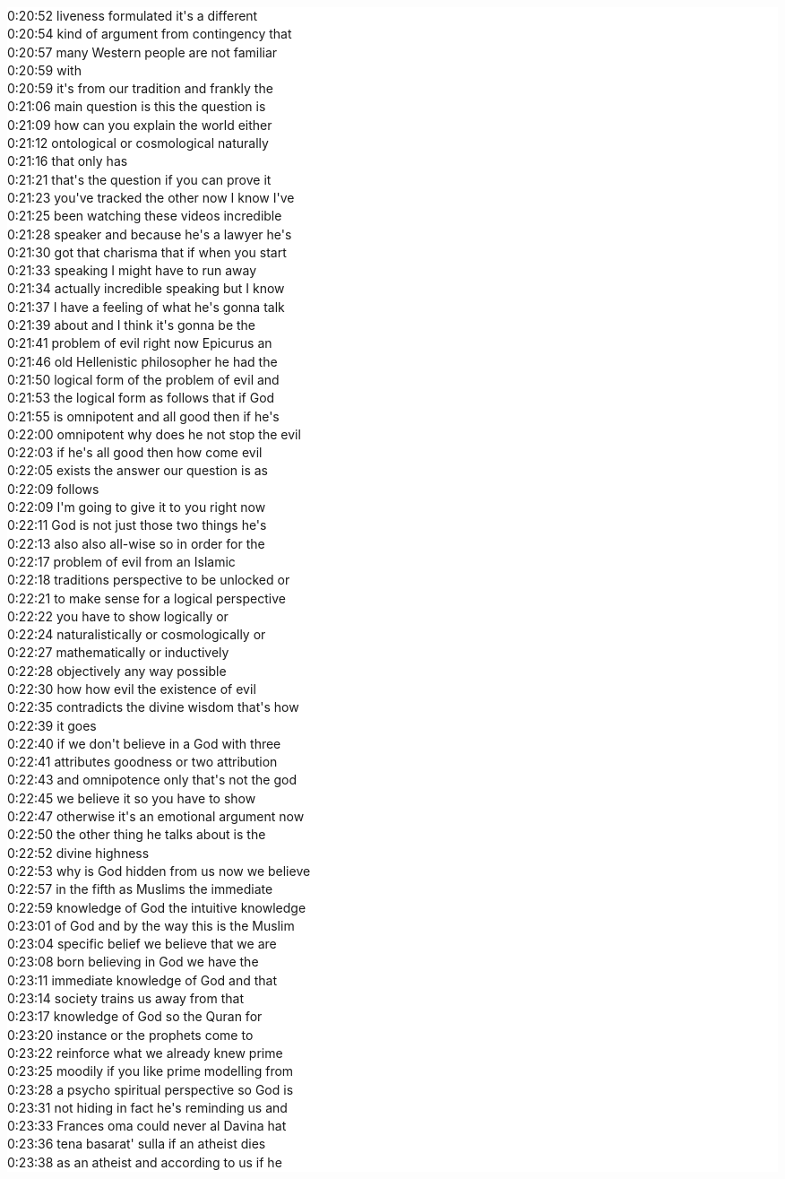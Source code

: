 <a onclick="modifyYTiframeseektime('1252')">0:20:52</a> liveness formulated it's a different  
<a onclick="modifyYTiframeseektime('1254')">0:20:54</a> kind of argument from contingency that  
<a onclick="modifyYTiframeseektime('1257')">0:20:57</a> many Western people are not familiar  
<a onclick="modifyYTiframeseektime('1259')">0:20:59</a> with  
<a onclick="modifyYTiframeseektime('1259')">0:20:59</a> it's from our tradition and frankly the  
<a onclick="modifyYTiframeseektime('1266')">0:21:06</a> main question is this the question is  
<a onclick="modifyYTiframeseektime('1269')">0:21:09</a> how can you explain the world either  
<a onclick="modifyYTiframeseektime('1272')">0:21:12</a> ontological or cosmological naturally  
<a onclick="modifyYTiframeseektime('1276')">0:21:16</a> that only has  
<a onclick="modifyYTiframeseektime('1281')">0:21:21</a> that's the question if you can prove it  
<a onclick="modifyYTiframeseektime('1283')">0:21:23</a> you've tracked the other now I know I've  
<a onclick="modifyYTiframeseektime('1285')">0:21:25</a> been watching these videos incredible  
<a onclick="modifyYTiframeseektime('1288')">0:21:28</a> speaker and because he's a lawyer he's  
<a onclick="modifyYTiframeseektime('1290')">0:21:30</a> got that charisma that if when you start  
<a onclick="modifyYTiframeseektime('1293')">0:21:33</a> speaking I might have to run away  
<a onclick="modifyYTiframeseektime('1294')">0:21:34</a> actually incredible speaking but I know  
<a onclick="modifyYTiframeseektime('1297')">0:21:37</a> I have a feeling of what he's gonna talk  
<a onclick="modifyYTiframeseektime('1299')">0:21:39</a> about and I think it's gonna be the  
<a onclick="modifyYTiframeseektime('1301')">0:21:41</a> problem of evil right now Epicurus an  
<a onclick="modifyYTiframeseektime('1306')">0:21:46</a> old Hellenistic philosopher he had the  
<a onclick="modifyYTiframeseektime('1310')">0:21:50</a> logical form of the problem of evil and  
<a onclick="modifyYTiframeseektime('1313')">0:21:53</a> the logical form as follows that if God  
<a onclick="modifyYTiframeseektime('1315')">0:21:55</a> is omnipotent and all good then if he's  
<a onclick="modifyYTiframeseektime('1320')">0:22:00</a> omnipotent why does he not stop the evil  
<a onclick="modifyYTiframeseektime('1323')">0:22:03</a> if he's all good then how come evil  
<a onclick="modifyYTiframeseektime('1325')">0:22:05</a> exists the answer our question is as  
<a onclick="modifyYTiframeseektime('1329')">0:22:09</a> follows  
<a onclick="modifyYTiframeseektime('1329')">0:22:09</a> I'm going to give it to you right now  
<a onclick="modifyYTiframeseektime('1331')">0:22:11</a> God is not just those two things he's  
<a onclick="modifyYTiframeseektime('1333')">0:22:13</a> also also all-wise so in order for the  
<a onclick="modifyYTiframeseektime('1337')">0:22:17</a> problem of evil from an Islamic  
<a onclick="modifyYTiframeseektime('1338')">0:22:18</a> traditions perspective to be unlocked or  
<a onclick="modifyYTiframeseektime('1341')">0:22:21</a> to make sense for a logical perspective  
<a onclick="modifyYTiframeseektime('1342')">0:22:22</a> you have to show logically or  
<a onclick="modifyYTiframeseektime('1344')">0:22:24</a> naturalistically or cosmologically or  
<a onclick="modifyYTiframeseektime('1347')">0:22:27</a> mathematically or inductively  
<a onclick="modifyYTiframeseektime('1348')">0:22:28</a> objectively any way possible  
<a onclick="modifyYTiframeseektime('1350')">0:22:30</a> how how evil the existence of evil  
<a onclick="modifyYTiframeseektime('1355')">0:22:35</a> contradicts the divine wisdom that's how  
<a onclick="modifyYTiframeseektime('1359')">0:22:39</a> it goes  
<a onclick="modifyYTiframeseektime('1360')">0:22:40</a> if we don't believe in a God with three  
<a onclick="modifyYTiframeseektime('1361')">0:22:41</a> attributes goodness or two attribution  
<a onclick="modifyYTiframeseektime('1363')">0:22:43</a> and omnipotence only that's not the god  
<a onclick="modifyYTiframeseektime('1365')">0:22:45</a> we believe it so you have to show  
<a onclick="modifyYTiframeseektime('1367')">0:22:47</a> otherwise it's an emotional argument now  
<a onclick="modifyYTiframeseektime('1370')">0:22:50</a> the other thing he talks about is the  
<a onclick="modifyYTiframeseektime('1372')">0:22:52</a> divine highness  
<a onclick="modifyYTiframeseektime('1373')">0:22:53</a> why is God hidden from us now we believe  
<a onclick="modifyYTiframeseektime('1377')">0:22:57</a> in the fifth as Muslims the immediate  
<a onclick="modifyYTiframeseektime('1379')">0:22:59</a> knowledge of God the intuitive knowledge  
<a onclick="modifyYTiframeseektime('1381')">0:23:01</a> of God and by the way this is the Muslim  
<a onclick="modifyYTiframeseektime('1384')">0:23:04</a> specific belief we believe that we are  
<a onclick="modifyYTiframeseektime('1388')">0:23:08</a> born believing in God we have the  
<a onclick="modifyYTiframeseektime('1391')">0:23:11</a> immediate knowledge of God and that  
<a onclick="modifyYTiframeseektime('1394')">0:23:14</a> society trains us away from that  
<a onclick="modifyYTiframeseektime('1397')">0:23:17</a> knowledge of God so the Quran for  
<a onclick="modifyYTiframeseektime('1400')">0:23:20</a> instance or the prophets come to  
<a onclick="modifyYTiframeseektime('1402')">0:23:22</a> reinforce what we already knew prime  
<a onclick="modifyYTiframeseektime('1405')">0:23:25</a> moodily if you like prime modelling from  
<a onclick="modifyYTiframeseektime('1408')">0:23:28</a> a psycho spiritual perspective so God is  
<a onclick="modifyYTiframeseektime('1411')">0:23:31</a> not hiding in fact he's reminding us and  
<a onclick="modifyYTiframeseektime('1413')">0:23:33</a> Frances oma could never al Davina hat  
<a onclick="modifyYTiframeseektime('1416')">0:23:36</a> tena basarat' sulla if an atheist dies  
<a onclick="modifyYTiframeseektime('1418')">0:23:38</a> as an atheist and according to us if he  